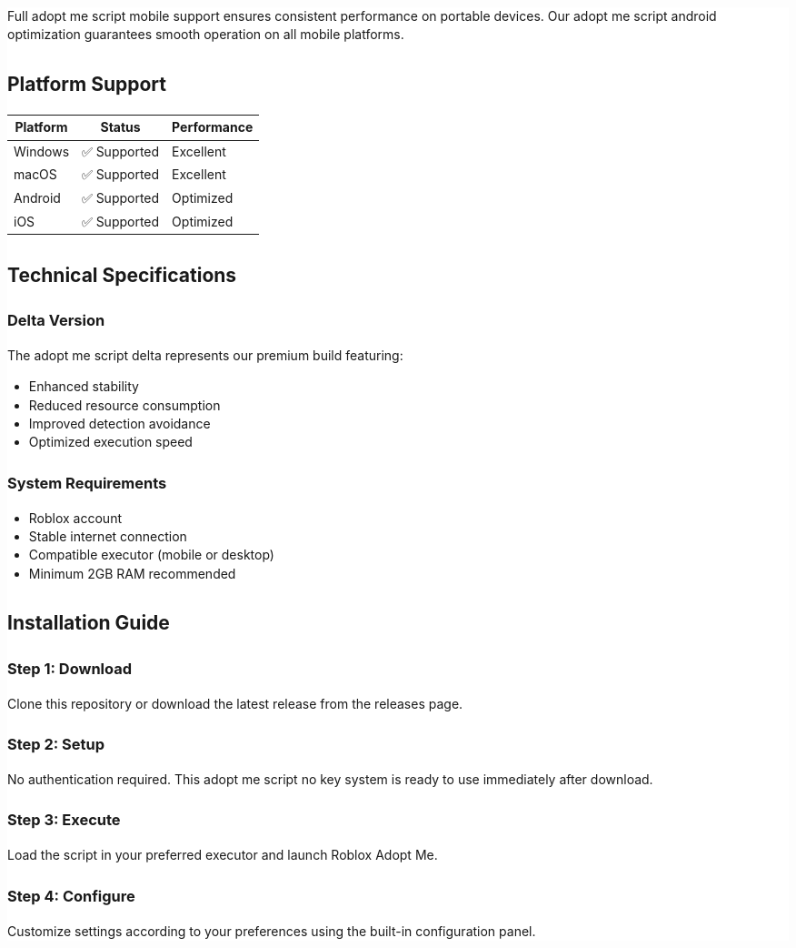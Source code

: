 Full adopt me script mobile support ensures consistent performance on portable devices. Our adopt me script android optimization guarantees smooth operation on all mobile platforms.

## Platform Support

| Platform | Status | Performance |
|----------|--------|-------------|
| Windows | ✅ Supported | Excellent |
| macOS | ✅ Supported | Excellent |
| Android | ✅ Supported | Optimized |
| iOS | ✅ Supported | Optimized |

## Technical Specifications

### Delta Version

The adopt me script delta represents our premium build featuring:

- Enhanced stability
- Reduced resource consumption
- Improved detection avoidance
- Optimized execution speed

### System Requirements

- Roblox account
- Stable internet connection
- Compatible executor (mobile or desktop)
- Minimum 2GB RAM recommended

## Installation Guide

### Step 1: Download

Clone this repository or download the latest release from the releases page.

### Step 2: Setup

No authentication required. This adopt me script no key system is ready to use immediately after download.

### Step 3: Execute

Load the script in your preferred executor and launch Roblox Adopt Me.

### Step 4: Configure

Customize settings according to your preferences using the built-in configuration panel.
